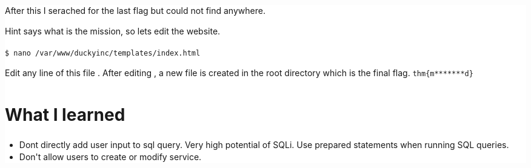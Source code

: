 After this I serached for the last flag but could not find anywhere.

Hint says what is the mission, so lets edit the website.

```bash
$ nano /var/www/duckyinc/templates/index.html
```

Edit any line of this file . After editing , a new file is created in the root directory which is the final flag. `thm{m*******d}`

# What I learned

- Dont directly add user input to sql query. Very high potential of SQLi. Use prepared statements when running SQL queries.
- Don't allow users to create or modify service.